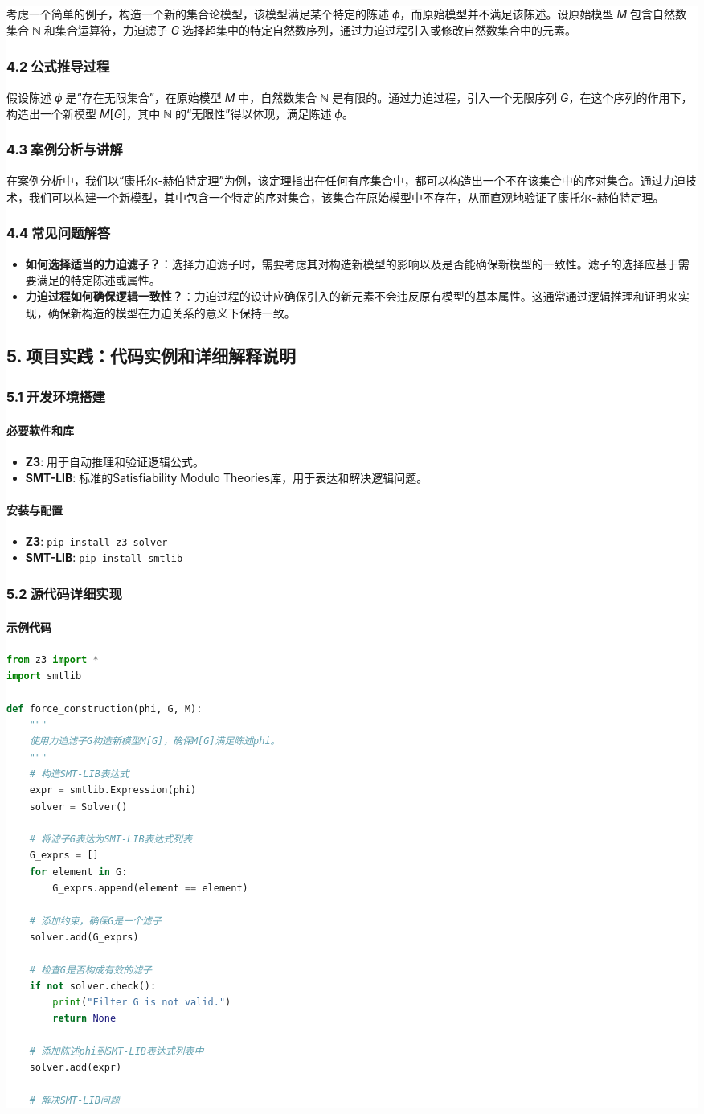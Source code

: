 考虑一个简单的例子，构造一个新的集合论模型，该模型满足某个特定的陈述 $\phi$，而原始模型并不满足该陈述。设原始模型 $M$ 包含自然数集合 $\mathbb{N}$ 和集合运算符，力迫滤子 $G$ 选择超集中的特定自然数序列，通过力迫过程引入或修改自然数集合中的元素。

### 4.2 公式推导过程

假设陈述 $\phi$ 是“存在无限集合”，在原始模型 $M$ 中，自然数集合 $\mathbb{N}$ 是有限的。通过力迫过程，引入一个无限序列 $G$，在这个序列的作用下，构造出一个新模型 $M[G]$，其中 $\mathbb{N}$ 的“无限性”得以体现，满足陈述 $\phi$。

### 4.3 案例分析与讲解

在案例分析中，我们以“康托尔-赫伯特定理”为例，该定理指出在任何有序集合中，都可以构造出一个不在该集合中的序对集合。通过力迫技术，我们可以构建一个新模型，其中包含一个特定的序对集合，该集合在原始模型中不存在，从而直观地验证了康托尔-赫伯特定理。

### 4.4 常见问题解答

- **如何选择适当的力迫滤子？**：选择力迫滤子时，需要考虑其对构造新模型的影响以及是否能确保新模型的一致性。滤子的选择应基于需要满足的特定陈述或属性。
- **力迫过程如何确保逻辑一致性？**：力迫过程的设计应确保引入的新元素不会违反原有模型的基本属性。这通常通过逻辑推理和证明来实现，确保新构造的模型在力迫关系的意义下保持一致。

## 5. 项目实践：代码实例和详细解释说明

### 5.1 开发环境搭建

#### 必要软件和库

- **Z3**: 用于自动推理和验证逻辑公式。
- **SMT-LIB**: 标准的Satisfiability Modulo Theories库，用于表达和解决逻辑问题。

#### 安装与配置

- **Z3**: `pip install z3-solver`
- **SMT-LIB**: `pip install smtlib`

### 5.2 源代码详细实现

#### 示例代码

```python
from z3 import *
import smtlib

def force_construction(phi, G, M):
    """
    使用力迫滤子G构造新模型M[G]，确保M[G]满足陈述phi。
    """
    # 构造SMT-LIB表达式
    expr = smtlib.Expression(phi)
    solver = Solver()

    # 将滤子G表达为SMT-LIB表达式列表
    G_exprs = []
    for element in G:
        G_exprs.append(element == element)

    # 添加约束，确保G是一个滤子
    solver.add(G_exprs)

    # 检查G是否构成有效的滤子
    if not solver.check():
        print("Filter G is not valid.")
        return None

    # 添加陈述phi到SMT-LIB表达式列表中
    solver.add(expr)

    # 解决SMT-LIB问题
```